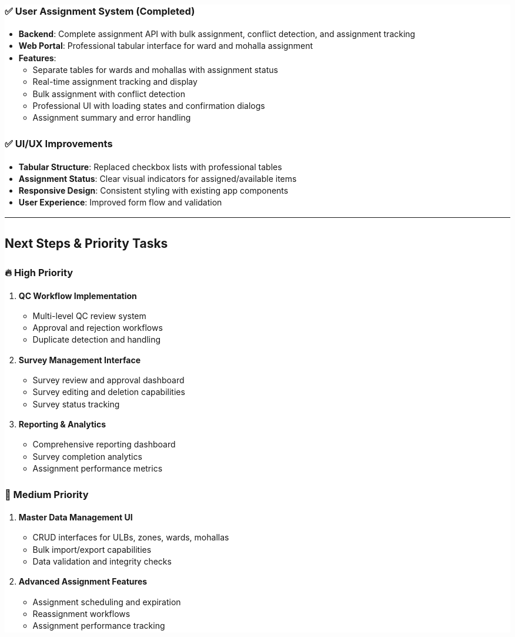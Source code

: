 ### ✅ User Assignment System (Completed)

- **Backend**: Complete assignment API with bulk assignment, conflict detection, and assignment tracking
- **Web Portal**: Professional tabular interface for ward and mohalla assignment
- **Features**:
  - Separate tables for wards and mohallas with assignment status
  - Real-time assignment tracking and display
  - Bulk assignment with conflict detection
  - Professional UI with loading states and confirmation dialogs
  - Assignment summary and error handling

### ✅ UI/UX Improvements

- **Tabular Structure**: Replaced checkbox lists with professional tables
- **Assignment Status**: Clear visual indicators for assigned/available items
- **Responsive Design**: Consistent styling with existing app components
- **User Experience**: Improved form flow and validation

---

## Next Steps & Priority Tasks

### 🔥 High Priority

1. **QC Workflow Implementation**

   - Multi-level QC review system
   - Approval and rejection workflows
   - Duplicate detection and handling

2. **Survey Management Interface**

   - Survey review and approval dashboard
   - Survey editing and deletion capabilities
   - Survey status tracking

3. **Reporting & Analytics**
   - Comprehensive reporting dashboard
   - Survey completion analytics
   - Assignment performance metrics

### 🔶 Medium Priority

1. **Master Data Management UI**

   - CRUD interfaces for ULBs, zones, wards, mohallas
   - Bulk import/export capabilities
   - Data validation and integrity checks

2. **Advanced Assignment Features**

   - Assignment scheduling and expiration
   - Reassignment workflows
   - Assignment performance tracking
